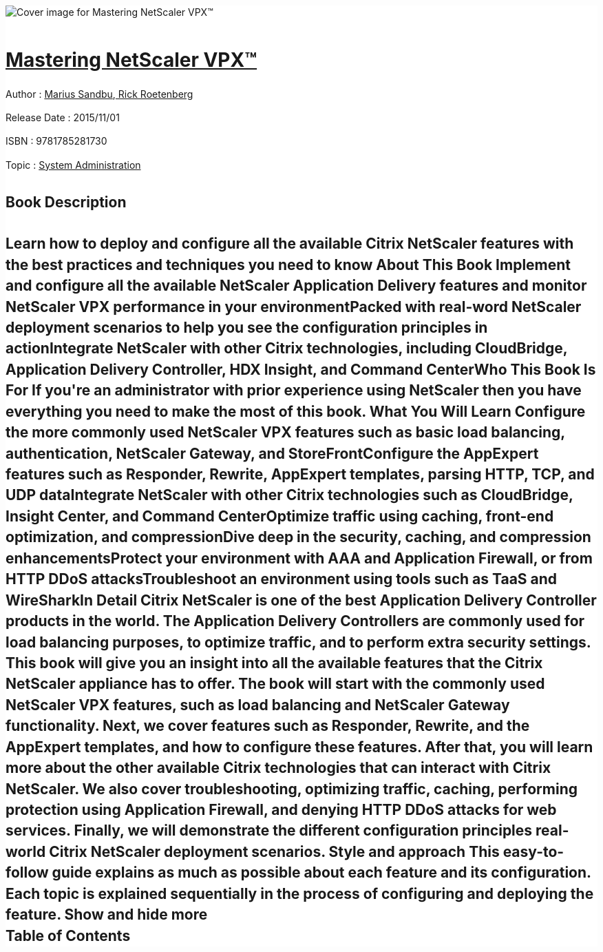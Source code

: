 ![Cover image for Mastering NetScaler VPX™](https://imgdetail.ebookreading.net/cover/cover/system_admin/EB9781785281730.jpg)

[Mastering NetScaler VPX™](https://ebookreading.net/view/book/Mastering+NetScaler+VPX%E2%84%A2-EB9781785281730_1.html "Mastering NetScaler VPX™")
====================================================================================================================

Author : [Marius Sandbu](https://ebookreading.net/search/author/Marius+Sandbu),[ Rick Roetenberg](https://ebookreading.net/search/author/+Rick+Roetenberg)

Release Date : 2015/11/01

ISBN : 9781785281730

Topic : [System Administration](https://ebookreading.net/search/category/system-administration)

Book Description
-----------------

 Learn how to deploy and configure all the available Citrix NetScaler features with the best practices and techniques you need to know
About This Book
Implement and configure all the available NetScaler Application Delivery features and monitor NetScaler VPX performance in your environmentPacked with real-word NetScaler deployment scenarios to help you see the configuration principles in actionIntegrate NetScaler with other Citrix technologies, including CloudBridge, Application Delivery Controller, HDX Insight, and Command CenterWho This Book Is For
If you're an administrator with prior experience using NetScaler then you have everything you need to make the most of this book.
What You Will Learn
Configure the more commonly used NetScaler VPX features such as basic load balancing, authentication, NetScaler Gateway, and StoreFrontConfigure the AppExpert features such as Responder, Rewrite, AppExpert templates, parsing HTTP, TCP, and UDP dataIntegrate NetScaler with other Citrix technologies such as CloudBridge, Insight Center, and Command CenterOptimize traffic using caching, front-end optimization, and compressionDive deep in the security, caching, and compression enhancementsProtect your environment with AAA and Application Firewall, or from HTTP DDoS attacksTroubleshoot an environment using tools such as TaaS and WireSharkIn Detail
Citrix NetScaler is one of the best Application Delivery Controller products in the world. The Application Delivery Controllers are commonly used for load balancing purposes, to optimize traffic, and to perform extra security settings.
This book will give you an insight into all the available features that the Citrix NetScaler appliance has to offer. The book will start with the commonly used NetScaler VPX features, such as load balancing and NetScaler Gateway functionality. Next, we cover features such as Responder, Rewrite, and the AppExpert templates, and how to configure these features.
After that, you will learn more about the other available Citrix technologies that can interact with Citrix NetScaler. We also cover troubleshooting, optimizing traffic, caching, performing protection using Application Firewall, and denying HTTP DDoS attacks for web services.
Finally, we will demonstrate the different configuration principles real-world Citrix NetScaler deployment scenarios.
Style and approach
This easy-to-follow guide explains as much as possible about each feature and its configuration. Each topic is explained sequentially in the process of configuring and deploying the feature.
        Show and hide more                
Table of Contents
-----------------
